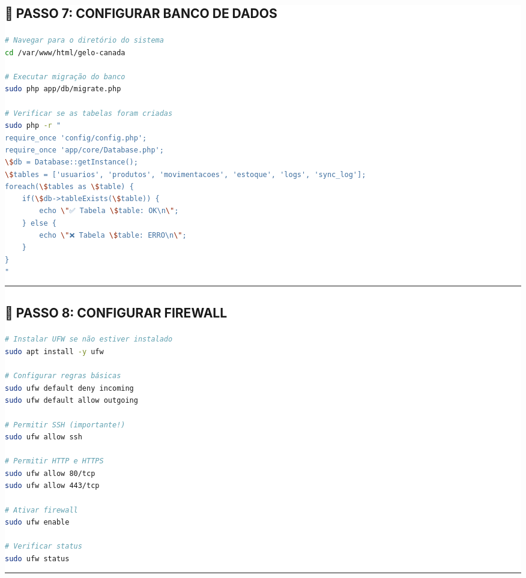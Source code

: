 
## 🚀 **PASSO 7: CONFIGURAR BANCO DE DADOS**

```bash
# Navegar para o diretório do sistema
cd /var/www/html/gelo-canada

# Executar migração do banco
sudo php app/db/migrate.php

# Verificar se as tabelas foram criadas
sudo php -r "
require_once 'config/config.php';
require_once 'app/core/Database.php';
\$db = Database::getInstance();
\$tables = ['usuarios', 'produtos', 'movimentacoes', 'estoque', 'logs', 'sync_log'];
foreach(\$tables as \$table) {
    if(\$db->tableExists(\$table)) {
        echo \"✅ Tabela \$table: OK\n\";
    } else {
        echo \"❌ Tabela \$table: ERRO\n\";
    }
}
"
```

---

## 🚀 **PASSO 8: CONFIGURAR FIREWALL**

```bash
# Instalar UFW se não estiver instalado
sudo apt install -y ufw

# Configurar regras básicas
sudo ufw default deny incoming
sudo ufw default allow outgoing

# Permitir SSH (importante!)
sudo ufw allow ssh

# Permitir HTTP e HTTPS
sudo ufw allow 80/tcp
sudo ufw allow 443/tcp

# Ativar firewall
sudo ufw enable

# Verificar status
sudo ufw status
```

---